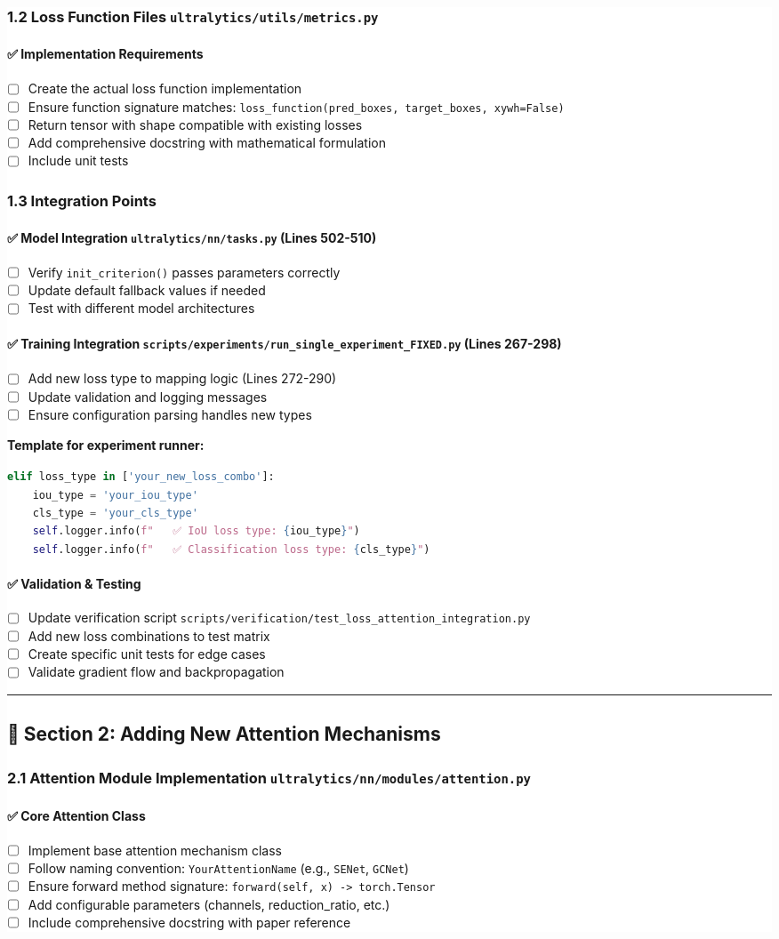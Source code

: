 ### **1.2 Loss Function Files** `ultralytics/utils/metrics.py`

#### ✅ **Implementation Requirements**
- [ ] Create the actual loss function implementation
- [ ] Ensure function signature matches: `loss_function(pred_boxes, target_boxes, xywh=False)`
- [ ] Return tensor with shape compatible with existing losses
- [ ] Add comprehensive docstring with mathematical formulation
- [ ] Include unit tests

### **1.3 Integration Points**

#### ✅ **Model Integration** `ultralytics/nn/tasks.py` (Lines 502-510)
- [ ] Verify `init_criterion()` passes parameters correctly
- [ ] Update default fallback values if needed
- [ ] Test with different model architectures

#### ✅ **Training Integration** `scripts/experiments/run_single_experiment_FIXED.py` (Lines 267-298)
- [ ] Add new loss type to mapping logic (Lines 272-290)
- [ ] Update validation and logging messages
- [ ] Ensure configuration parsing handles new types

**Template for experiment runner:**
```python
elif loss_type in ['your_new_loss_combo']:
    iou_type = 'your_iou_type'
    cls_type = 'your_cls_type'  
    self.logger.info(f"   ✅ IoU loss type: {iou_type}")
    self.logger.info(f"   ✅ Classification loss type: {cls_type}")
```

#### ✅ **Validation & Testing**
- [ ] Update verification script `scripts/verification/test_loss_attention_integration.py`
- [ ] Add new loss combinations to test matrix
- [ ] Create specific unit tests for edge cases
- [ ] Validate gradient flow and backpropagation

---

## 🧠 **Section 2: Adding New Attention Mechanisms**

### **2.1 Attention Module Implementation** `ultralytics/nn/modules/attention.py`

#### ✅ **Core Attention Class**
- [ ] Implement base attention mechanism class
- [ ] Follow naming convention: `YourAttentionName` (e.g., `SENet`, `GCNet`)
- [ ] Ensure forward method signature: `forward(self, x) -> torch.Tensor`
- [ ] Add configurable parameters (channels, reduction_ratio, etc.)
- [ ] Include comprehensive docstring with paper reference
